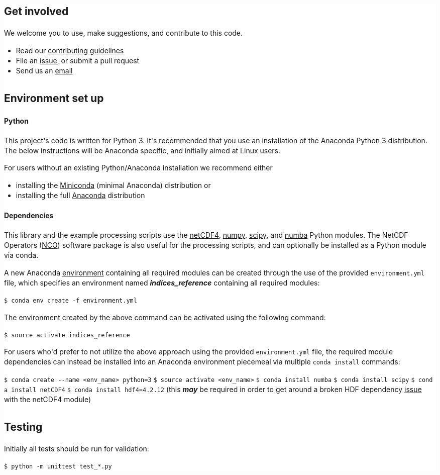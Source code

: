 ## Get involved
We welcome you to use, make suggestions, and contribute to this code. 

* Read our [contributing guidelines](https://github.com/nidis/climate_indices/CONTRIBUTING.md)
* File an [issue](https://github.com/nidis/climate_indices/issues), or submit a pull request
* Send us an [email](mailto:james.adams@noaa.gov)

## Environment set up
#### Python
This project's code is written for Python 3. It's recommended that you use an installation of the [Anaconda](https://www.continuum.io/why-anaconda) Python 3 distribution. The below instructions will be Anaconda specific, and initially aimed at Linux users.

For users without an existing Python/Anaconda installation we recommend either 
* installing the [Miniconda](https://conda.io/miniconda.html) (minimal Anaconda) distribution
or 
* installing the full [Anaconda](https://www.continuum.io/downloads) distribution

#### Dependencies
This library and the example processing scripts use the [netCDF4](https://unidata.github.io/netcdf4-python/), [numpy](http://www.numpy.org/), [scipy](https://www.scipy.org/), and [numba](http://numba.pydata.org/) Python modules. The NetCDF Operators ([NCO](http://nco.sourceforge.net/)) software package is also useful for the processing scripts, and can optionally be installed as a Python module via conda.

A new Anaconda [environment](https://conda.io/docs/using/envs.html) containing all required modules can be created through the use of the provided `environment.yml` file, which specifies an environment named **_indices_reference_** containing all required modules:

`$ conda env create -f environment.yml`

The environment created by the above command can be activated using the following command:

`$ source activate indices_reference`

For users who'd prefer to not utilize the above approach using the provided `environment.yml` file, the required module dependencies can instead be installed into an Anaconda environment piecemeal via multiple `conda install` commands:

`$ conda create --name <env_name> python=3`
`$ source activate <env_name>`
`$ conda install numba`
`$ conda install scipy`
`$ conda install netCDF4`
`$ conda install hdf4=4.2.12` (this ***may*** be required in order to get around a broken HDF dependency [issue](https://github.com/ContinuumIO/anaconda-issues/issues/1360) with the netCDF4 module)

## Testing

Initially all tests should be run for validation:

`$ python -m unittest test_*.py`
